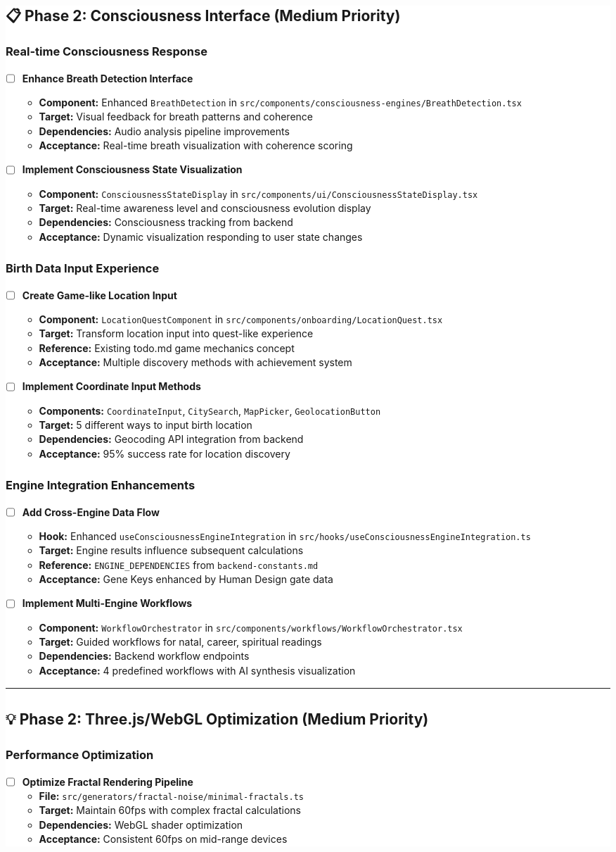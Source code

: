 
## 📋 Phase 2: Consciousness Interface (Medium Priority)

### **Real-time Consciousness Response**
- [ ] **Enhance Breath Detection Interface**
  - **Component:** Enhanced `BreathDetection` in `src/components/consciousness-engines/BreathDetection.tsx`
  - **Target:** Visual feedback for breath patterns and coherence
  - **Dependencies:** Audio analysis pipeline improvements
  - **Acceptance:** Real-time breath visualization with coherence scoring

- [ ] **Implement Consciousness State Visualization**
  - **Component:** `ConsciousnessStateDisplay` in `src/components/ui/ConsciousnessStateDisplay.tsx`
  - **Target:** Real-time awareness level and consciousness evolution display
  - **Dependencies:** Consciousness tracking from backend
  - **Acceptance:** Dynamic visualization responding to user state changes

### **Birth Data Input Experience**
- [ ] **Create Game-like Location Input**
  - **Component:** `LocationQuestComponent` in `src/components/onboarding/LocationQuest.tsx`
  - **Target:** Transform location input into quest-like experience
  - **Reference:** Existing todo.md game mechanics concept
  - **Acceptance:** Multiple discovery methods with achievement system

- [ ] **Implement Coordinate Input Methods**
  - **Components:** `CoordinateInput`, `CitySearch`, `MapPicker`, `GeolocationButton`
  - **Target:** 5 different ways to input birth location
  - **Dependencies:** Geocoding API integration from backend
  - **Acceptance:** 95% success rate for location discovery

### **Engine Integration Enhancements**
- [ ] **Add Cross-Engine Data Flow**
  - **Hook:** Enhanced `useConsciousnessEngineIntegration` in `src/hooks/useConsciousnessEngineIntegration.ts`
  - **Target:** Engine results influence subsequent calculations
  - **Reference:** `ENGINE_DEPENDENCIES` from `backend-constants.md`
  - **Acceptance:** Gene Keys enhanced by Human Design gate data

- [ ] **Implement Multi-Engine Workflows**
  - **Component:** `WorkflowOrchestrator` in `src/components/workflows/WorkflowOrchestrator.tsx`
  - **Target:** Guided workflows for natal, career, spiritual readings
  - **Dependencies:** Backend workflow endpoints
  - **Acceptance:** 4 predefined workflows with AI synthesis visualization

---

## 💡 Phase 2: Three.js/WebGL Optimization (Medium Priority)

### **Performance Optimization**
- [ ] **Optimize Fractal Rendering Pipeline**
  - **File:** `src/generators/fractal-noise/minimal-fractals.ts`
  - **Target:** Maintain 60fps with complex fractal calculations
  - **Dependencies:** WebGL shader optimization
  - **Acceptance:** Consistent 60fps on mid-range devices
